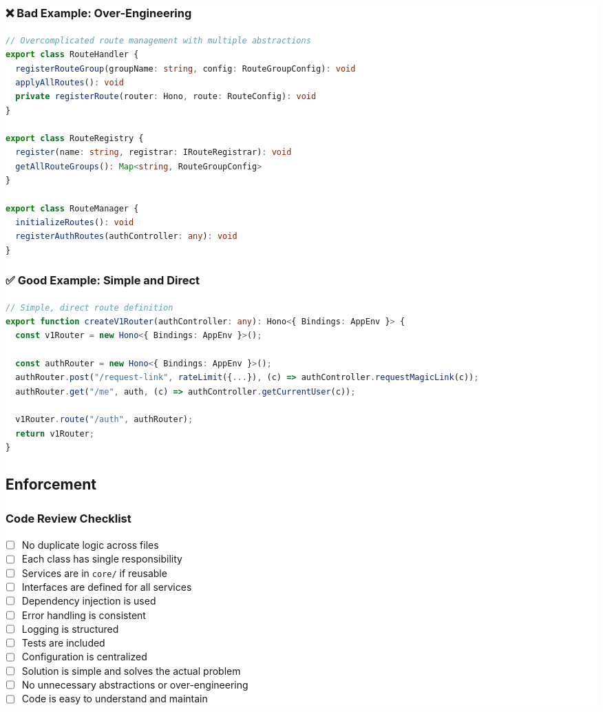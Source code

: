 ### ❌ Bad Example: Over-Engineering

```typescript
// Overcomplicated route management with multiple abstractions
export class RouteHandler {
  registerRouteGroup(groupName: string, config: RouteGroupConfig): void
  applyAllRoutes(): void
  private registerRoute(router: Hono, route: RouteConfig): void
}

export class RouteRegistry {
  register(name: string, registrar: IRouteRegistrar): void
  getAllRouteGroups(): Map<string, RouteGroupConfig>
}

export class RouteManager {
  initializeRoutes(): void
  registerAuthRoutes(authController: any): void
}
```

### ✅ Good Example: Simple and Direct

```typescript
// Simple, direct route definition
export function createV1Router(authController: any): Hono<{ Bindings: AppEnv }> {
  const v1Router = new Hono<{ Bindings: AppEnv }>();
  
  const authRouter = new Hono<{ Bindings: AppEnv }>();
  authRouter.post("/request-link", rateLimit({...}), (c) => authController.requestMagicLink(c));
  authRouter.get("/me", auth, (c) => authController.getCurrentUser(c));
  
  v1Router.route("/auth", authRouter);
  return v1Router;
}
```

## Enforcement

### Code Review Checklist

- [ ] No duplicate logic across files
- [ ] Each class has single responsibility
- [ ] Services are in `core/` if reusable
- [ ] Interfaces are defined for all services
- [ ] Dependency injection is used
- [ ] Error handling is consistent
- [ ] Logging is structured
- [ ] Tests are included
- [ ] Configuration is centralized
- [ ] Solution is simple and solves the actual problem
- [ ] No unnecessary abstractions or over-engineering
- [ ] Code is easy to understand and maintain
